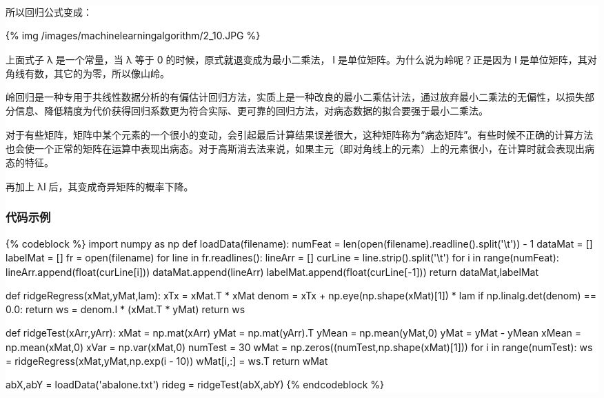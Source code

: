 所以回归公式变成：

{% img /images/machinelearningalgorithm/2_10.JPG %}

上面式子 λ 是一个常量，当 λ 等于 0 的时候，原式就退变成为最小二乘法， I 是单位矩阵。为什么说为岭呢？正是因为 I 是单位矩阵，其对角线有数，其它的为零，所以像山岭。

岭回归是一种专用于共线性数据分析的有偏估计回归方法，实质上是一种改良的最小二乘估计法，通过放弃最小二乘法的无偏性，以损失部分信息、降低精度为代价获得回归系数更为符合实际、更可靠的回归方法，对病态数据的拟合要强于最小二乘法。

对于有些矩阵，矩阵中某个元素的一个很小的变动，会引起最后计算结果误差很大，这种矩阵称为“病态矩阵”。有些时候不正确的计算方法也会使一个正常的矩阵在运算中表现出病态。对于高斯消去法来说，如果主元（即对角线上的元素）上的元素很小，在计算时就会表现出病态的特征。

再加上 λI 后，其变成奇异矩阵的概率下降。

### 代码示例

{% codeblock %}
import numpy as np
def loadData(filename):
    numFeat = len(open(filename).readline().split('\t')) - 1
    dataMat = []
    labelMat = []
    fr = open(filename)
    for line in fr.readlines():
        lineArr = []
        curLine = line.strip().split('\t')
        for i in range(numFeat):
            lineArr.append(float(curLine[i]))
        dataMat.append(lineArr)
        labelMat.append(float(curLine[-1]))
    return dataMat,labelMat

def ridgeRegress(xMat,yMat,lam):
    xTx = xMat.T * xMat
    denom = xTx + np.eye(np.shape(xMat)[1]) * lam
    if np.linalg.det(denom) == 0.0:
        return
    ws = denom.I * (xMat.T * yMat)
    return ws

def ridgeTest(xArr,yArr):
    xMat = np.mat(xArr)
    yMat = np.mat(yArr).T
    yMean = np.mean(yMat,0)
    yMat = yMat - yMean
    xMean = np.mean(xMat,0)
    xVar = np.var(xMat,0)
    numTest = 30
    wMat = np.zeros((numTest,np.shape(xMat)[1]))
    for i in range(numTest):
        ws = ridgeRegress(xMat,yMat,np.exp(i - 10))
        wMat[i,:] = ws.T
    return wMat

abX,abY = loadData('abalone.txt')
rideg = ridgeTest(abX,abY)
{% endcodeblock %}
